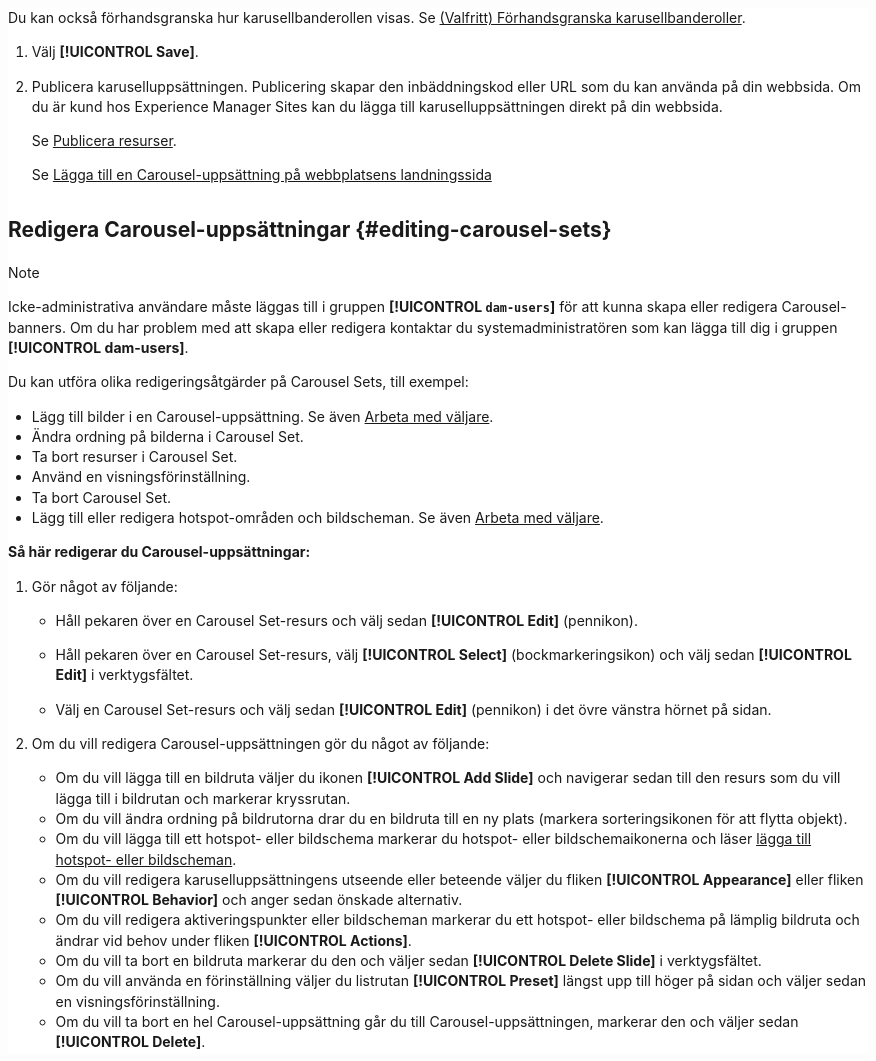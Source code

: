    Du kan också förhandsgranska hur karusellbanderollen visas. Se [(Valfritt) Förhandsgranska karusellbanderoller](#optional-previewing-carousel-banners).

1. Välj **[!UICONTROL Save]**.
1. Publicera karuselluppsättningen. Publicering skapar den inbäddningskod eller URL som du kan använda på din webbsida. Om du är kund hos Experience Manager Sites kan du lägga till karuselluppsättningen direkt på din webbsida.

   Se [Publicera resurser](/help/assets/publishing-dynamicmedia-assets.md).

   Se [Lägga till en Carousel-uppsättning på webbplatsens landningssida](#adding-a-carousel-banner-to-your-website-page)

## Redigera Carousel-uppsättningar {#editing-carousel-sets}

>[!NOTE]
>
>Icke-administrativa användare måste läggas till i gruppen **[!UICONTROL `dam-users`]** för att kunna skapa eller redigera Carousel-banners. Om du har problem med att skapa eller redigera kontaktar du systemadministratören som kan lägga till dig i gruppen **[!UICONTROL dam-users]**.

Du kan utföra olika redigeringsåtgärder på Carousel Sets, till exempel:

* Lägg till bilder i en Carousel-uppsättning. Se även [Arbeta med väljare](/help/assets/working-with-selectors.md).
* Ändra ordning på bilderna i Carousel Set.
* Ta bort resurser i Carousel Set.
* Använd en visningsförinställning.
* Ta bort Carousel Set.
* Lägg till eller redigera hotspot-områden och bildscheman. Se även [Arbeta med väljare](/help/assets/working-with-selectors.md).

**Så här redigerar du Carousel-uppsättningar:**

1. Gör något av följande:

   * Håll pekaren över en Carousel Set-resurs och välj sedan **[!UICONTROL Edit]** (pennikon).
   * Håll pekaren över en Carousel Set-resurs, välj **[!UICONTROL Select]** (bockmarkeringsikon) och välj sedan **[!UICONTROL Edit]** i verktygsfältet.

   * Välj en Carousel Set-resurs och välj sedan **[!UICONTROL Edit]** (pennikon) i det övre vänstra hörnet på sidan.

1. Om du vill redigera Carousel-uppsättningen gör du något av följande:

   * Om du vill lägga till en bildruta väljer du ikonen **[!UICONTROL Add Slide]** och navigerar sedan till den resurs som du vill lägga till i bildrutan och markerar kryssrutan.
   * Om du vill ändra ordning på bildrutorna drar du en bildruta till en ny plats (markera sorteringsikonen för att flytta objekt).
   * Om du vill lägga till ett hotspot- eller bildschema markerar du hotspot- eller bildschemaikonerna och läser [lägga till hotspot- eller bildscheman](#adding-hotspots-or-image-maps-to-an-image-banner).
   * Om du vill redigera karuselluppsättningens utseende eller beteende väljer du fliken **[!UICONTROL Appearance]** eller fliken **[!UICONTROL Behavior]** och anger sedan önskade alternativ.
   * Om du vill redigera aktiveringspunkter eller bildscheman markerar du ett hotspot- eller bildschema på lämplig bildruta och ändrar vid behov under fliken **[!UICONTROL Actions]**.
   * Om du vill ta bort en bildruta markerar du den och väljer sedan **[!UICONTROL Delete Slide]** i verktygsfältet.
   * Om du vill använda en förinställning väljer du listrutan **[!UICONTROL Preset]** längst upp till höger på sidan och väljer sedan en visningsförinställning.
   * Om du vill ta bort en hel Carousel-uppsättning går du till Carousel-uppsättningen, markerar den och väljer sedan **[!UICONTROL Delete]**.
